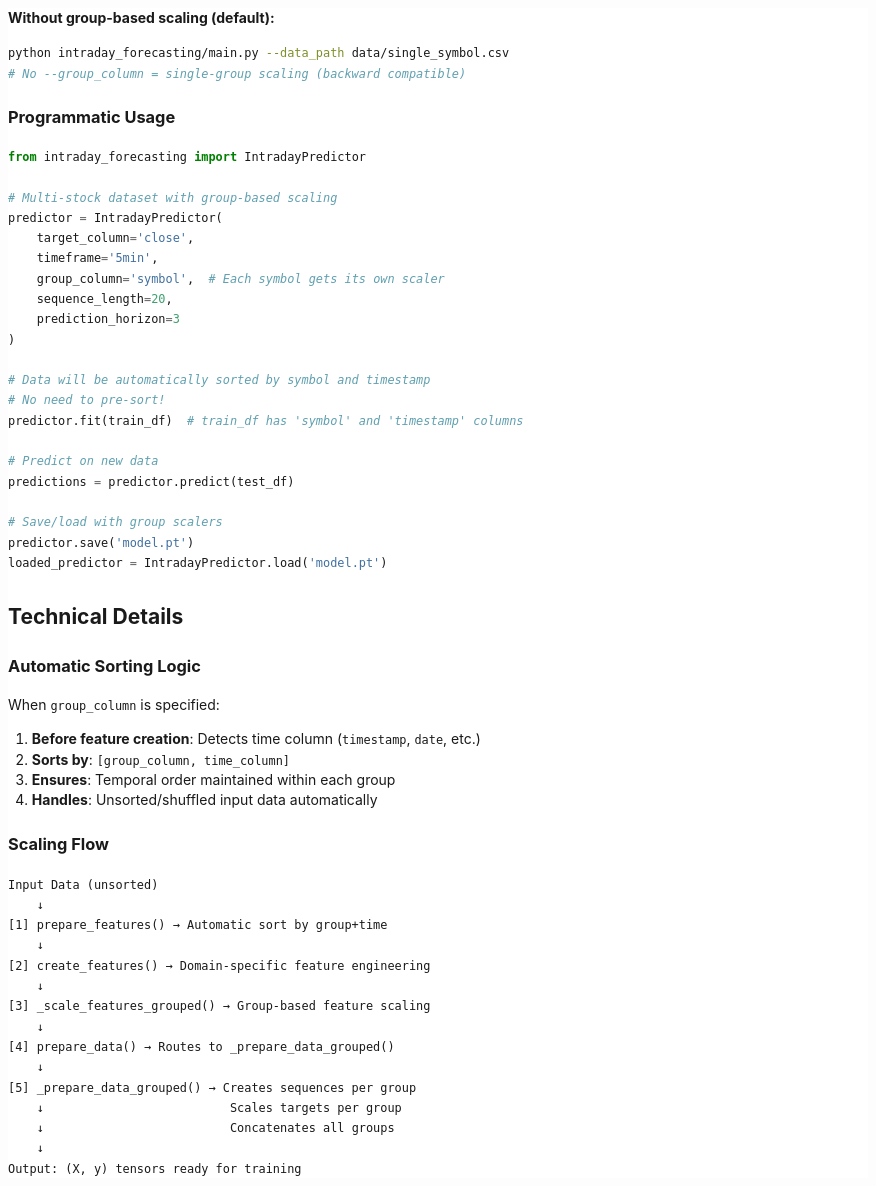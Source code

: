 **Without group-based scaling (default):**
```bash
python intraday_forecasting/main.py --data_path data/single_symbol.csv
# No --group_column = single-group scaling (backward compatible)
```

### Programmatic Usage

```python
from intraday_forecasting import IntradayPredictor

# Multi-stock dataset with group-based scaling
predictor = IntradayPredictor(
    target_column='close',
    timeframe='5min',
    group_column='symbol',  # Each symbol gets its own scaler
    sequence_length=20,
    prediction_horizon=3
)

# Data will be automatically sorted by symbol and timestamp
# No need to pre-sort!
predictor.fit(train_df)  # train_df has 'symbol' and 'timestamp' columns

# Predict on new data
predictions = predictor.predict(test_df)

# Save/load with group scalers
predictor.save('model.pt')
loaded_predictor = IntradayPredictor.load('model.pt')
```

## Technical Details

### Automatic Sorting Logic

When `group_column` is specified:
1. **Before feature creation**: Detects time column (`timestamp`, `date`, etc.)
2. **Sorts by**: `[group_column, time_column]`
3. **Ensures**: Temporal order maintained within each group
4. **Handles**: Unsorted/shuffled input data automatically

### Scaling Flow

```
Input Data (unsorted)
    ↓
[1] prepare_features() → Automatic sort by group+time
    ↓
[2] create_features() → Domain-specific feature engineering
    ↓
[3] _scale_features_grouped() → Group-based feature scaling
    ↓
[4] prepare_data() → Routes to _prepare_data_grouped()
    ↓
[5] _prepare_data_grouped() → Creates sequences per group
    ↓                          Scales targets per group
    ↓                          Concatenates all groups
    ↓
Output: (X, y) tensors ready for training
```
